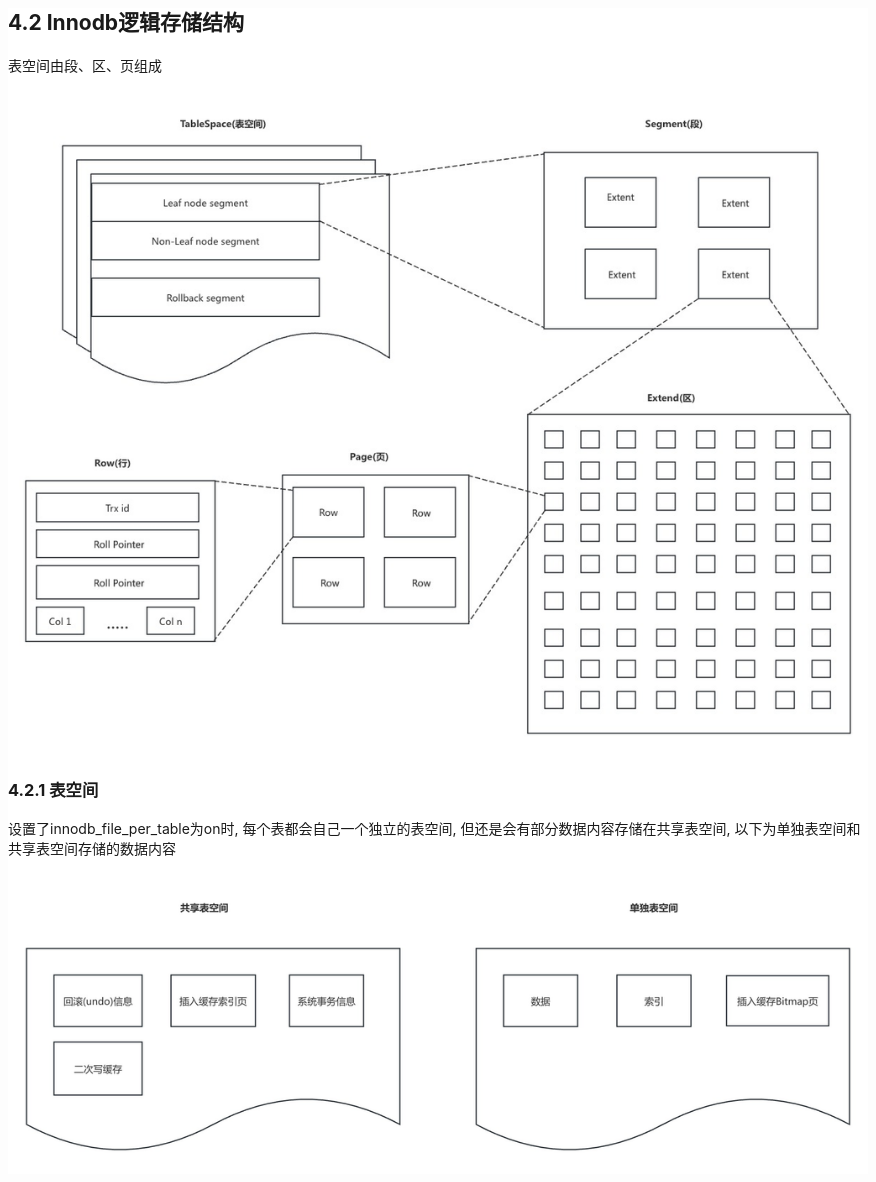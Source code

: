## 4.2 Innodb逻辑存储结构

表空间由段、区、页组成

![Innodb逻辑存储结构](<Innodb逻辑存储结构.jpg>)

### 4.2.1 表空间

设置了innodb_file_per_table为on时, 每个表都会自己一个独立的表空间, 但还是会有部分数据内容存储在共享表空间, 以下为单独表空间和共享表空间存储的数据内容

![innodb数据存放-共享表和单独表](innodb数据存放-共享表和单独表.jpg)
